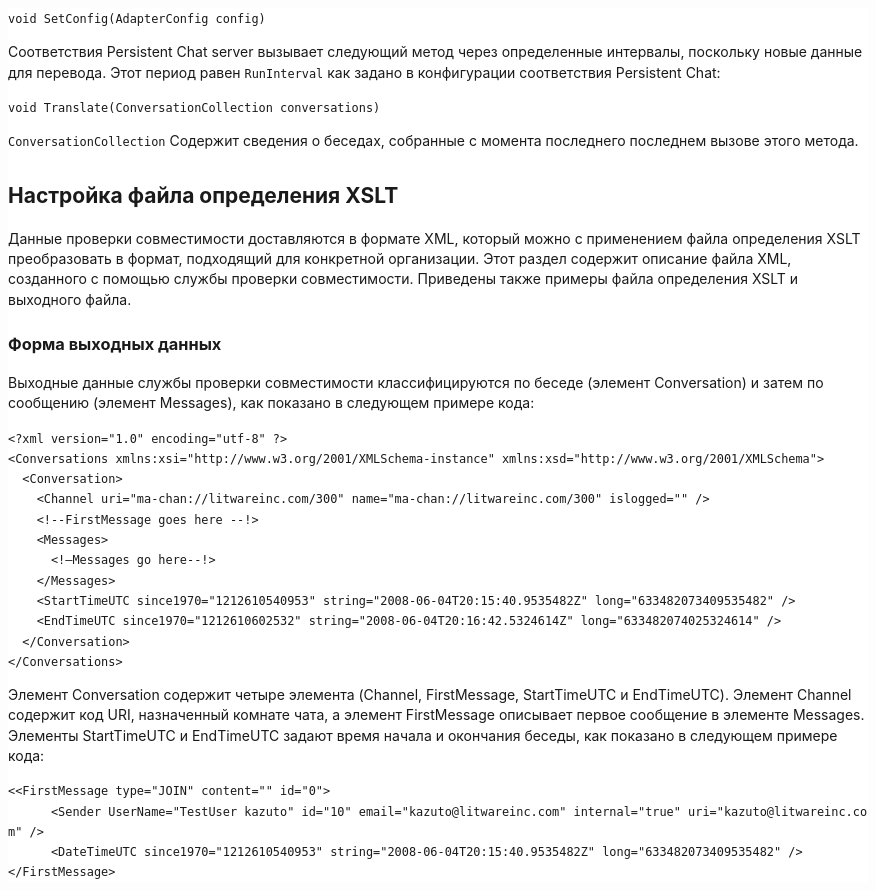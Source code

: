 ```
void SetConfig(AdapterConfig config)
```

Соответствия Persistent Chat server вызывает следующий метод через определенные интервалы, поскольку новые данные для перевода. Этот период равен `RunInterval` как задано в конфигурации соответствия Persistent Chat:

```
void Translate(ConversationCollection conversations)
```

`ConversationCollection` Содержит сведения о беседах, собранные с момента последнего последнем вызове этого метода.

## <a name="customize-the-xslt-definition-file"></a>Настройка файла определения XSLT

Данные проверки совместимости доставляются в формате XML, который можно с применением файла определения XSLT преобразовать в формат, подходящий для конкретной организации. Этот раздел содержит описание файла XML, созданного с помощью службы проверки совместимости. Приведены также примеры файла определения XSLT и выходного файла.

### <a name="output-format"></a>Форма выходных данных

Выходные данные службы проверки совместимости классифицируются по беседе (элемент Conversation) и затем по сообщению (элемент Messages), как показано в следующем примере кода:

```
<?xml version="1.0" encoding="utf-8" ?> 
<Conversations xmlns:xsi="http://www.w3.org/2001/XMLSchema-instance" xmlns:xsd="http://www.w3.org/2001/XMLSchema">
  <Conversation>
    <Channel uri="ma-chan://litwareinc.com/300" name="ma-chan://litwareinc.com/300" islogged="" /> 
    <!--FirstMessage goes here --!>
    <Messages> 
      <!—Messages go here--!>
    </Messages>
    <StartTimeUTC since1970="1212610540953" string="2008-06-04T20:15:40.9535482Z" long="633482073409535482" /> 
    <EndTimeUTC since1970="1212610602532" string="2008-06-04T20:16:42.5324614Z" long="633482074025324614" /> 
  </Conversation>
</Conversations>
```

Элемент Conversation содержит четыре элемента (Channel, FirstMessage, StartTimeUTC и EndTimeUTC). Элемент Channel содержит код URI, назначенный комнате чата, а элемент FirstMessage описывает первое сообщение в элементе Messages. Элементы StartTimeUTC и EndTimeUTC задают время начала и окончания беседы, как показано в следующем примере кода:

```
<<FirstMessage type="JOIN" content="" id="0">
      <Sender UserName="TestUser kazuto" id="10" email="kazuto@litwareinc.com" internal="true" uri="kazuto@litwareinc.com" /> 
      <DateTimeUTC since1970="1212610540953" string="2008-06-04T20:15:40.9535482Z" long="633482073409535482" /> 
</FirstMessage>
```
